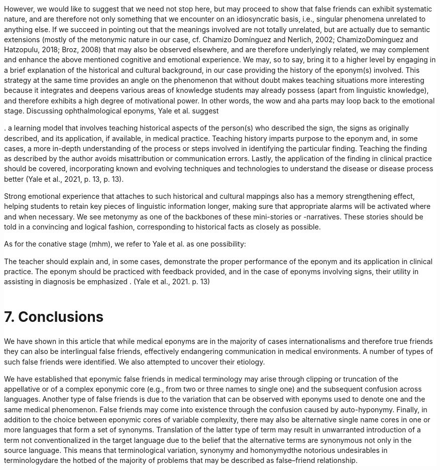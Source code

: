 However, we would like to suggest that we need not stop here, but may proceed to show that false friends can exhibit systematic nature, and are therefore not only something that we encounter on an idiosyncratic basis, i.e., singular phenomena unrelated to anything else. If we succeed in pointing out that the meanings involved are not totally unrelated, but are actually due to semantic extensions (mostly of the metonymic nature in our case, cf. Chamizo Domínguez and Nerlich, 2002; ChamizoDomínguez and Hatzopulu, 2018; Broz, 2008) that may also be observed elsewhere, and are therefore underlyingly related, we may complement and enhance the above mentioned cognitive and emotional experience. We may, so to say, bring it to a higher level by engaging in a brief explanation of the historical and cultural background, in our case providing the history of the eponym(s) involved. This strategy at the same time provides an angle on the phenomenon that without doubt makes teaching situations more interesting because it integrates and deepens various areas of knowledge students may already possess (apart from linguistic knowledge), and therefore exhibits a high degree of motivational power. In other words, the wow and aha parts may loop back to the emotional stage. Discussing ophthalmological eponyms, Yale et al. suggest

. a learning model that involves teaching historical aspects of the person(s) who described the sign, the signs as originally described, and its application, if available, in medical practice. Teaching history imparts purpose to the eponym and, in some cases, a more in-depth understanding of the process or steps involved in identifying the particular finding. Teaching the finding as described by the author avoids misattribution or communication errors. Lastly, the application of the finding in clinical practice should be covered, incorporating known and evolving techniques and technologies to understand the disease or disease process better (Yale et al., 2021, p. 13, p. 13).

Strong emotional experience that attaches to such historical and cultural mappings also has a memory strengthening effect, helping students to retain key pieces of linguistic information longer, making sure that appropriate alarms will be activated where and when necessary. We see metonymy as one of the backbones of these mini-stories or -narratives. These stories should be told in a convincing and logical fashion, corresponding to historical facts as closely as possible.

As for the conative stage (mhm), we refer to Yale et al. as one possibility:

The teacher should explain and, in some cases, demonstrate the proper performance of the eponym and its application in clinical practice. The eponym should be practiced with feedback provided, and in the case of eponyms involving signs, their utility in assisting in diagnosis be emphasized . (Yale et al., 2021. p. 13)

# 7. Conclusions

We have shown in this article that while medical eponyms are in the majority of cases internationalisms and therefore true friends they can also be interlingual false friends, effectively endangering communication in medical environments. A number of types of such false friends were identified. We also attempted to uncover their etiology.

We have established that eponymic false friends in medical terminology may arise through clipping or truncation of the appellative or of a complex eponymic core (e.g., from two or three names to single one) and the subsequent confusion across languages. Another type of false friends is due to the variation that can be observed with eponyms used to denote one and the same medical phenomenon. False friends may come into existence through the confusion caused by auto-hyponymy. Finally, in addition to the choice between eponymic cores of variable complexity, there may also be alternative single name cores in one or more languages that form a set of synonyms. Translation of the latter type of term may result in unwarranted introduction of a term not conventionalized in the target language due to the belief that the alternative terms are synonymous not only in the source language. This means that terminological variation, synonymy and homonymydthe notorious undesirables in terminologydare the hotbed of the majority of problems that may be described as false–friend relationship.
